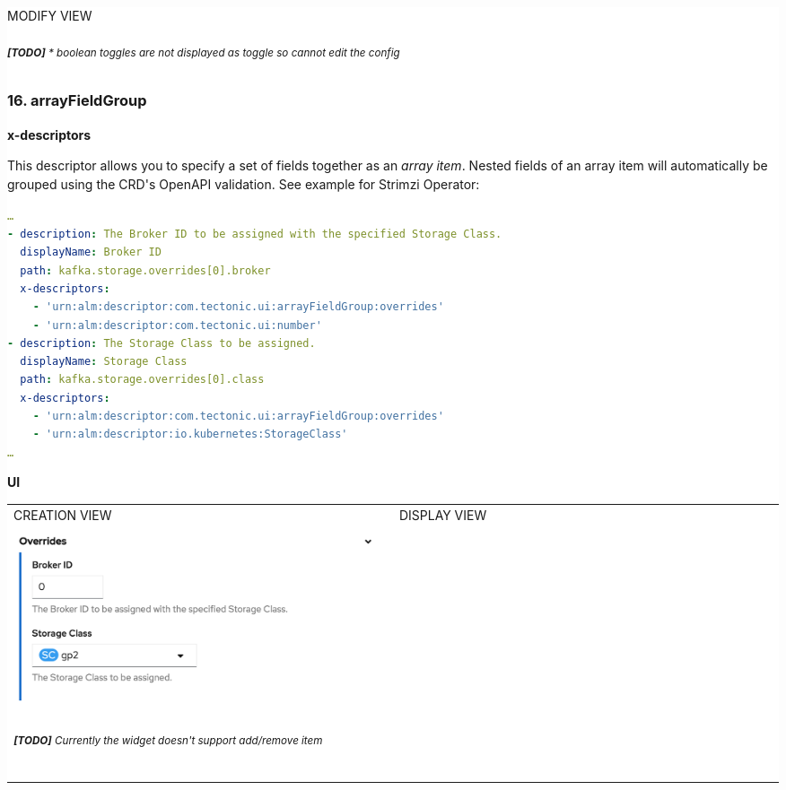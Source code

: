   </tr>
  <tr valign="top">
    <td colspan="2">MODIFY VIEW
      <h6><small><b>[TODO]</b><i> * boolean toggles are not displayed as toggle so cannot edit the config</i></small></h6>
      </td>
  </tr>
</table>


### 16. arrayFieldGroup

**x-descriptors**

This descriptor allows you to specify a set of fields together as an _array item_. Nested fields of an array item will automatically be grouped using the CRD&#39;s OpenAPI validation. See example for Strimzi Operator:

```yaml
…
- description: The Broker ID to be assigned with the specified Storage Class.
  displayName: Broker ID
  path: kafka.storage.overrides[0].broker
  x-descriptors:
    - 'urn:alm:descriptor:com.tectonic.ui:arrayFieldGroup:overrides'
    - 'urn:alm:descriptor:com.tectonic.ui:number'
- description: The Storage Class to be assigned.
  displayName: Storage Class
  path: kafka.storage.overrides[0].class
  x-descriptors:
    - 'urn:alm:descriptor:com.tectonic.ui:arrayFieldGroup:overrides'
    - 'urn:alm:descriptor:io.kubernetes:StorageClass'
…
```

**UI**
<table style="width:100%">
  <tr valign="top">
    <td width="50%">CREATION VIEW
      <img src="img/spec/16-1_arrayfieldgroup-new.png" />
      <h6><small><b>[TODO]</b><i> Currently the widget doesn't support add/remove item</i></p></td>
    <td width="50%">DISPLAY VIEW

  [PATH_TO_THE_FIELD]: [FIELD_VALUE]